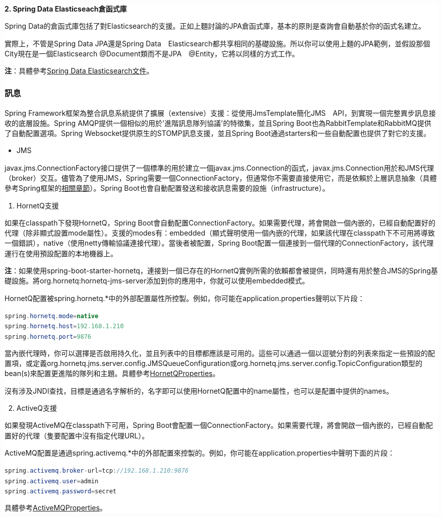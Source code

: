 **2. Spring Data Elasticseach倉函式庫**

Spring Data的倉函式庫包括了對Elasticsearch的支援。正如上麵討論的JPA倉函式庫，基本的原則是查詢會自動基於你的函式名建立。

實際上，不管是Spring Data JPA還是Spring Data　Elasticsearch都共享相同的基礎設施。所以你可以使用上麵的JPA範例，並假設那個City現在是一個Elasticsearch @Document類而不是JPA　@Entity，它將以同樣的方式工作。

**注**：具體參考[Spring Data Elasticsearch文件](http://docs.spring.io/spring-data/elasticsearch/docs/)。
  
### 訊息

Spring Framework框架為整合訊息系統提供了擴展（extensive）支援：從使用JmsTemplate簡化JMS　API，到實現一個完整異步訊息接收的底層設施。Spring AMQP提供一個相似的用於'進階訊息隊列協議'的特徵集，並且Spring Boot也為RabbitTemplate和RabbitMQ提供了自動配置選項。Spring Websocket提供原生的STOMP訊息支援，並且Spring Boot通過starters和一些自動配置也提供了對它的支援。

* JMS

javax.jms.ConnectionFactory接口提供了一個標準的用於建立一個javax.jms.Connection的函式，javax.jms.Connection用於和JMS代理（broker）交互。儘管為了使用JMS，Spring需要一個ConnectionFactory，但通常你不需要直接使用它，而是依賴於上層訊息抽象（具體參考Spring框架的[相關章節](http://docs.spring.io/spring/docs/4.1.4.RELEASE/spring-framework-reference/htmlsingle/#jms)）。Spring Boot也會自動配置發送和接收訊息需要的設施（infrastructure）。
 
 1. HornetQ支援

如果在classpath下發現HornetQ，Spring Boot會自動配置ConnectionFactory。如果需要代理，將會開啟一個內嵌的，已經自動配置好的代理（除非顯式設置mode屬性）。支援的modes有：embedded（顯式聲明使用一個內嵌的代理，如果該代理在classpath下不可用將導致一個錯誤），native（使用netty傳輸協議連接代理）。當後者被配置，Spring Boot配置一個連接到一個代理的ConnectionFactory，該代理運行在使用預設配置的本地機器上。

**注**：如果使用spring-boot-starter-hornetq，連接到一個已存在的HornetQ實例所需的依賴都會被提供，同時還有用於整合JMS的Spring基礎設施。將org.hornetq:hornetq-jms-server添加到你的應用中，你就可以使用embedded模式。

HornetQ配置被spring.hornetq.*中的外部配置屬性所控製。例如，你可能在application.properties聲明以下片段：
```java
spring.hornetq.mode=native
spring.hornetq.host=192.168.1.210
spring.hornetq.port=9876
```
當內嵌代理時，你可以選擇是否啟用持久化，並且列表中的目標都應該是可用的。這些可以通過一個以逗號分割的列表來指定一些預設的配置項，或定義org.hornetq.jms.server.config.JMSQueueConfiguration或org.hornetq.jms.server.config.TopicConfiguration類型的bean(s)來配置更進階的隊列和主題。具體參考[HornetQProperties](http://github.com/spring-projects/spring-boot/tree/master/spring-boot-autoconfigure/src/main/java/org/springframework/boot/autoconfigure/jms/hornetq/HornetQProperties.java)。

沒有涉及JNDI查找，目標是通過名字解析的，名字即可以使用HornetQ配置中的name屬性，也可以是配置中提供的names。

  2. ActiveQ支援

如果發現ActiveMQ在classpath下可用，Spring Boot會配置一個ConnectionFactory。如果需要代理，將會開啟一個內嵌的，已經自動配置好的代理（隻要配置中沒有指定代理URL）。

ActiveMQ配置是通過spring.activemq.*中的外部配置來控製的。例如，你可能在application.properties中聲明下面的片段：
```java
spring.activemq.broker-url=tcp://192.168.1.210:9876
spring.activemq.user=admin
spring.activemq.password=secret
```
具體參考[ActiveMQProperties](http://github.com/spring-projects/spring-boot/tree/master/spring-boot-autoconfigure/src/main/java/org/springframework/boot/autoconfigure/jms/activemq/ActiveMQProperties.java)。
